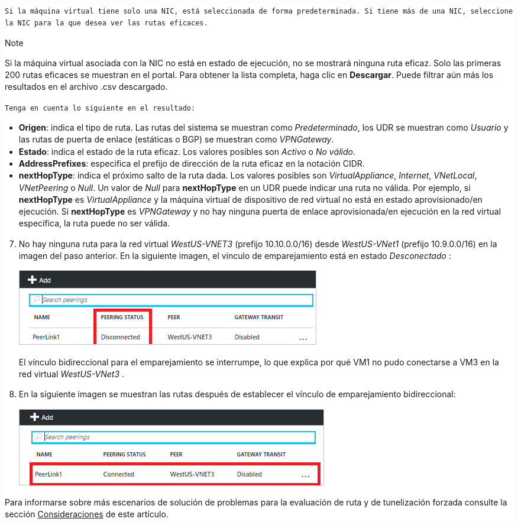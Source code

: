     Si la máquina virtual tiene solo una NIC, está seleccionada de forma predeterminada. Si tiene más de una NIC, seleccione la NIC para la que desea ver las rutas eficaces.

   > [!NOTE]
   > Si la máquina virtual asociada con la NIC no está en estado de ejecución, no se mostrará ninguna ruta eficaz. Solo las primeras 200 rutas eficaces se muestran en el portal. Para obtener la lista completa, haga clic en **Descargar**. Puede filtrar aún más los resultados en el archivo .csv descargado.
   >
   >

    Tenga en cuenta lo siguiente en el resultado:

   * **Origen**: indica el tipo de ruta. Las rutas del sistema se muestran como *Predeterminado*, los UDR se muestran como *Usuario* y las rutas de puerta de enlace (estáticas o BGP) se muestran como *VPNGateway*.
   * **Estado**: indica el estado de la ruta eficaz. Los valores posibles son *Activo* o *No válido*.
   * **AddressPrefixes**: especifica el prefijo de dirección de la ruta eficaz en la notación CIDR.
   * **nextHopType**: indica el próximo salto de la ruta dada. Los valores posibles son *VirtualAppliance*, *Internet*, *VNetLocal*, *VNetPeering* o *Null*. Un valor de *Null* para **nextHopType** en un UDR puede indicar una ruta no válida. Por ejemplo, si **nextHopType** es *VirtualAppliance* y la máquina virtual de dispositivo de red virtual no está en estado aprovisionado/en ejecución. Si **nextHopType** es *VPNGateway* y no hay ninguna puerta de enlace aprovisionada/en ejecución en la red virtual específica, la ruta puede no ser válida.
7. No hay ninguna ruta para la red virtual *WestUS-VNET3* (prefijo 10.10.0.0/16) desde *WestUS-VNet1* (prefijo 10.9.0.0/16) en la imagen del paso anterior. En la siguiente imagen, el vínculo de emparejamiento está en estado *Desconectado* :

    ![](./media/virtual-network-routes-troubleshoot-portal/image4.png)

    El vínculo bidireccional para el emparejamiento se interrumpe, lo que explica por qué VM1 no pudo conectarse a VM3 en la red virtual *WestUS-VNet3* .
8. En la siguiente imagen se muestran las rutas después de establecer el vínculo de emparejamiento bidireccional:

    ![](./media/virtual-network-routes-troubleshoot-portal/image5.png)

Para informarse sobre más escenarios de solución de problemas para la evaluación de ruta y de tunelización forzada consulte la sección [Consideraciones](virtual-network-routes-troubleshoot-portal.md#considerations) de este artículo.
